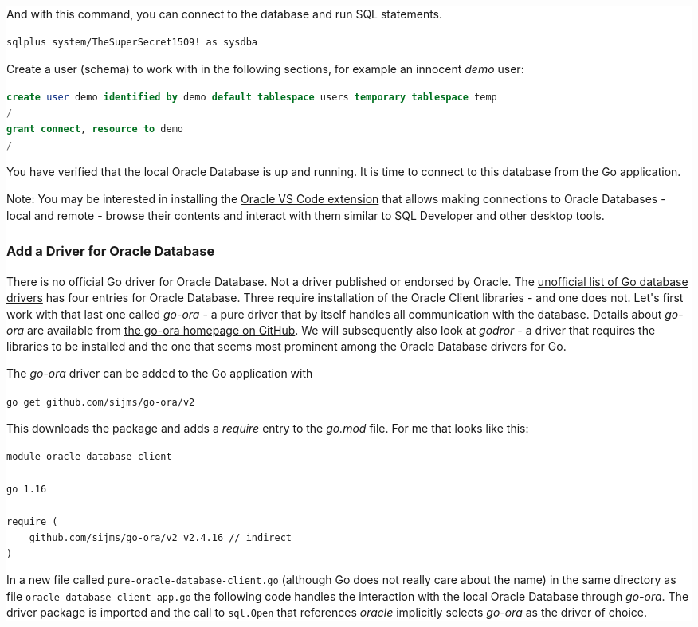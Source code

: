 And with this command, you can connect to the database and run SQL statements.

```console
sqlplus system/TheSuperSecret1509! as sysdba
```

Create a user (schema) to work with in the following sections, for example an innocent *demo* user:

```sql
create user demo identified by demo default tablespace users temporary tablespace temp 
/
grant connect, resource to demo 
/
```

You have verified that the local Oracle Database is up and running. It is time to connect to this database from the Go application.

Note: You may be interested in installing the [Oracle VS Code extension](https://www.oracle.com/database/technologies/appdev/dotnet/odtvscodequickstart.html) that allows making connections to Oracle Databases - local and remote - browse their contents and interact with them similar to SQL Developer and other desktop tools. 


### Add a Driver for Oracle Database 

There is no official Go driver for Oracle Database. Not a driver published or endorsed by Oracle. The [unofficial list of Go database drivers](https://github.com/golang/go/wiki/SQLDrivers) has four entries for Oracle Database. Three require installation of the Oracle Client libraries - and one does not. Let's first work with that last one called *go-ora* - a pure driver that by itself handles all communication with the database. Details about *go-ora* are available from [the go-ora homepage on GitHub](https://github.com/sijms/go-ora). We will subsequently also look at *godror* - a driver that requires the libraries to be installed and the one that seems most prominent among the Oracle Database drivers for Go.

The *go-ora* driver can be added to the Go application with 

```console
go get github.com/sijms/go-ora/v2
```

This downloads the package and adds a *require* entry to the *go.mod* file. For me that looks like this:

```
module oracle-database-client

go 1.16

require (
	github.com/sijms/go-ora/v2 v2.4.16 // indirect
)
```

In a new file called `pure-oracle-database-client.go` (although Go does not really care about the name) in the same directory as file `oracle-database-client-app.go` the following code handles the interaction with the local Oracle Database through *go-ora*. The driver package is imported and the call to `sql.Open` that references *oracle* implicitly selects *go-ora* as the driver of choice. 
